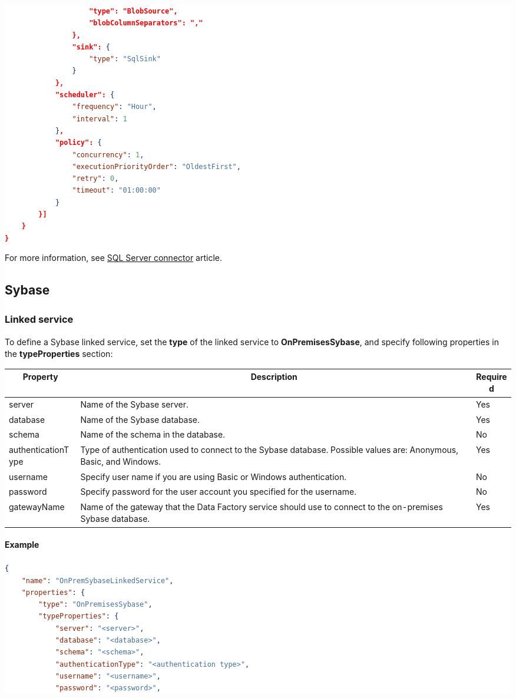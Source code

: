 ```json
                    "type": "BlobSource",
                    "blobColumnSeparators": ","
                },
                "sink": {
                    "type": "SqlSink"
                }
            },
            "scheduler": {
                "frequency": "Hour",
                "interval": 1
            },
            "policy": {
                "concurrency": 1,
                "executionPriorityOrder": "OldestFirst",
                "retry": 0,
                "timeout": "01:00:00"
            }
        }]
    }
}
```

For more information, see [SQL Server connector](data-factory-sqlserver-connector.md#copy-activity-properties) article. 

## Sybase

### Linked service
To define a Sybase linked service, set the **type** of the linked service to **OnPremisesSybase**, and specify following properties in the **typeProperties** section:  

| Property | Description | Required |
| --- | --- | --- |
| server |Name of the Sybase server. |Yes |
| database |Name of the Sybase database. |Yes |
| schema |Name of the schema in the database. |No |
| authenticationType |Type of authentication used to connect to the Sybase database. Possible values are: Anonymous, Basic, and Windows. |Yes |
| username |Specify user name if you are using Basic or Windows authentication. |No |
| password |Specify password for the user account you specified for the username. |No |
| gatewayName |Name of the gateway that the Data Factory service should use to connect to the on-premises Sybase database. |Yes |

#### Example
```json
{
    "name": "OnPremSybaseLinkedService",
    "properties": {
        "type": "OnPremisesSybase",
        "typeProperties": {
            "server": "<server>",
            "database": "<database>",
            "schema": "<schema>",
            "authenticationType": "<authentication type>",
            "username": "<username>",
            "password": "<password>",
